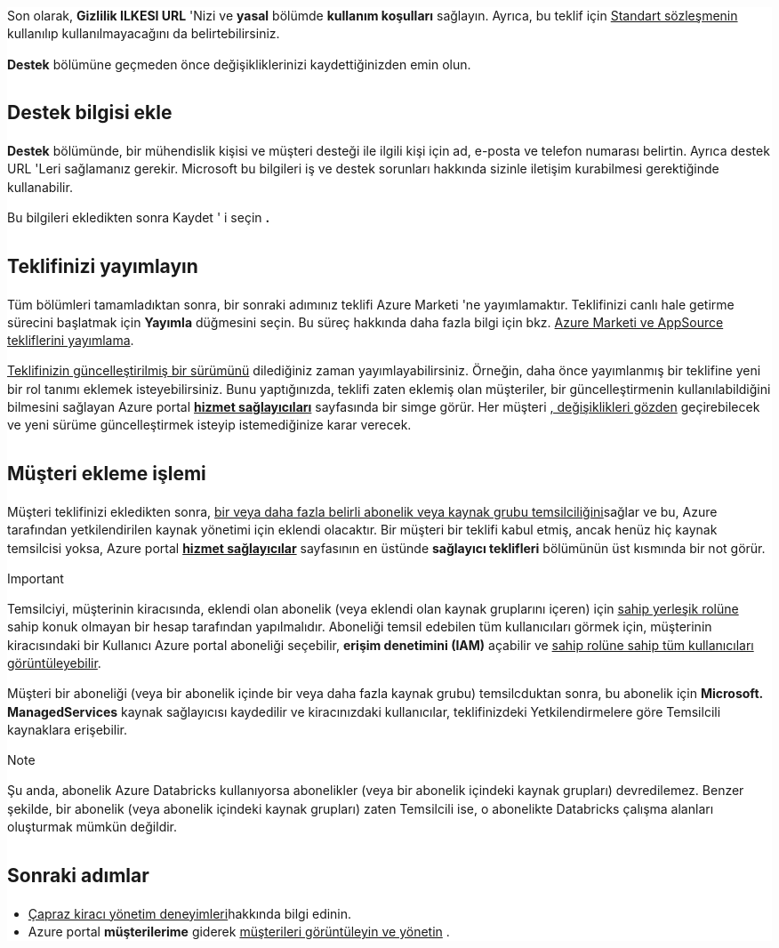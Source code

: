 Son olarak, **Gizlilik ILKESI URL** 'Nizi ve **yasal** bölümde **kullanım koşulları** sağlayın. Ayrıca, bu teklif için [Standart sözleşmenin](https://docs.microsoft.com/azure/marketplace/standard-contract) kullanılıp kullanılmayacağını da belirtebilirsiniz.

**Destek** bölümüne geçmeden önce değişikliklerinizi kaydettiğinizden emin olun.

## <a name="add-support-info"></a>Destek bilgisi ekle

**Destek** bölümünde, bir mühendislik kişisi ve müşteri desteği ile ilgili kişi için ad, e-posta ve telefon numarası belirtin. Ayrıca destek URL 'Leri sağlamanız gerekir. Microsoft bu bilgileri iş ve destek sorunları hakkında sizinle iletişim kurabilmesi gerektiğinde kullanabilir.

Bu bilgileri ekledikten sonra Kaydet ' i seçin **.**

## <a name="publish-your-offer"></a>Teklifinizi yayımlayın

Tüm bölümleri tamamladıktan sonra, bir sonraki adımınız teklifi Azure Marketi 'ne yayımlamaktır. Teklifinizi canlı hale getirme sürecini başlatmak için **Yayımla** düğmesini seçin. Bu süreç hakkında daha fazla bilgi için bkz. [Azure Marketi ve AppSource tekliflerini yayımlama](https://docs.microsoft.com/azure/marketplace/cloud-partner-portal/manage-offers/cpp-publish-offer).

[Teklifinizin güncelleştirilmiş bir sürümünü](https://docs.microsoft.com/azure/marketplace/cloud-partner-portal/manage-offers/cpp-update-offer) dilediğiniz zaman yayımlayabilirsiniz. Örneğin, daha önce yayımlanmış bir teklifine yeni bir rol tanımı eklemek isteyebilirsiniz. Bunu yaptığınızda, teklifi zaten eklemiş olan müşteriler, bir güncelleştirmenin kullanılabildiğini bilmesini sağlayan Azure portal [**hizmet sağlayıcıları**](view-manage-service-providers.md) sayfasında bir simge görür. Her müşteri [, değişiklikleri gözden](view-manage-service-providers.md#update-service-provider-offers) geçirebilecek ve yeni sürüme güncelleştirmek isteyip istemediğinize karar verecek. 

## <a name="the-customer-onboarding-process"></a>Müşteri ekleme işlemi

Müşteri teklifinizi ekledikten sonra, [bir veya daha fazla belirli abonelik veya kaynak grubu temsilciliğini](view-manage-service-providers.md#delegate-resources)sağlar ve bu, Azure tarafından yetkilendirilen kaynak yönetimi için eklendi olacaktır. Bir müşteri bir teklifi kabul etmiş, ancak henüz hiç kaynak temsilcisi yoksa, Azure portal [**hizmet sağlayıcılar**](view-manage-service-providers.md) sayfasının en üstünde **sağlayıcı teklifleri** bölümünün üst kısmında bir not görür.

> [!IMPORTANT]
> Temsilciyi, müşterinin kiracısında, eklendi olan abonelik (veya eklendi olan kaynak gruplarını içeren) için [sahip yerleşik rolüne](https://docs.microsoft.com/azure/role-based-access-control/built-in-roles#owner) sahip konuk olmayan bir hesap tarafından yapılmalıdır. Aboneliği temsil edebilen tüm kullanıcıları görmek için, müşterinin kiracısındaki bir Kullanıcı Azure portal aboneliği seçebilir, **erişim denetimini (IAM)** açabilir ve [sahip rolüne sahip tüm kullanıcıları görüntüleyebilir](https://docs.microsoft.com/azure/role-based-access-control/role-assignments-portal#view-roles-and-permissions).

Müşteri bir aboneliği (veya bir abonelik içinde bir veya daha fazla kaynak grubu) temsilcduktan sonra, bu abonelik için **Microsoft. ManagedServices** kaynak sağlayıcısı kaydedilir ve kiracınızdaki kullanıcılar, teklifinizdeki Yetkilendirmelere göre Temsilcili kaynaklara erişebilir.

> [!NOTE]
> Şu anda, abonelik Azure Databricks kullanıyorsa abonelikler (veya bir abonelik içindeki kaynak grupları) devredilemez. Benzer şekilde, bir abonelik (veya abonelik içindeki kaynak grupları) zaten Temsilcili ise, o abonelikte Databricks çalışma alanları oluşturmak mümkün değildir.

## <a name="next-steps"></a>Sonraki adımlar

- [Çapraz kiracı yönetim deneyimleri](../concepts/cross-tenant-management-experience.md)hakkında bilgi edinin.
- Azure portal **müşterilerime** giderek [müşterileri görüntüleyin ve yönetin](view-manage-customers.md) .
